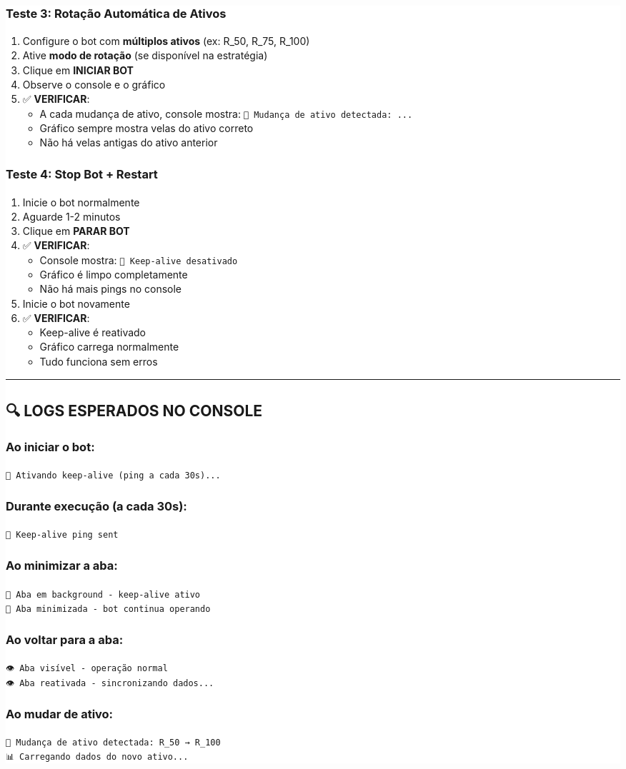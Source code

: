 ### **Teste 3: Rotação Automática de Ativos**
1. Configure o bot com **múltiplos ativos** (ex: R_50, R_75, R_100)
2. Ative **modo de rotação** (se disponível na estratégia)
3. Clique em **INICIAR BOT**
4. Observe o console e o gráfico
5. ✅ **VERIFICAR**:
   - A cada mudança de ativo, console mostra: `🔄 Mudança de ativo detectada: ...`
   - Gráfico sempre mostra velas do ativo correto
   - Não há velas antigas do ativo anterior

### **Teste 4: Stop Bot + Restart**
1. Inicie o bot normalmente
2. Aguarde 1-2 minutos
3. Clique em **PARAR BOT**
4. ✅ **VERIFICAR**:
   - Console mostra: `🔄 Keep-alive desativado`
   - Gráfico é limpo completamente
   - Não há mais pings no console
5. Inicie o bot novamente
6. ✅ **VERIFICAR**:
   - Keep-alive é reativado
   - Gráfico carrega normalmente
   - Tudo funciona sem erros

---

## 🔍 LOGS ESPERADOS NO CONSOLE

### **Ao iniciar o bot:**
```
🔄 Ativando keep-alive (ping a cada 30s)...
```

### **Durante execução (a cada 30s):**
```
🏓 Keep-alive ping sent
```

### **Ao minimizar a aba:**
```
📱 Aba em background - keep-alive ativo
📱 Aba minimizada - bot continua operando
```

### **Ao voltar para a aba:**
```
👁️ Aba visível - operação normal
👁️ Aba reativada - sincronizando dados...
```

### **Ao mudar de ativo:**
```
🔄 Mudança de ativo detectada: R_50 → R_100
📊 Carregando dados do novo ativo...
```
